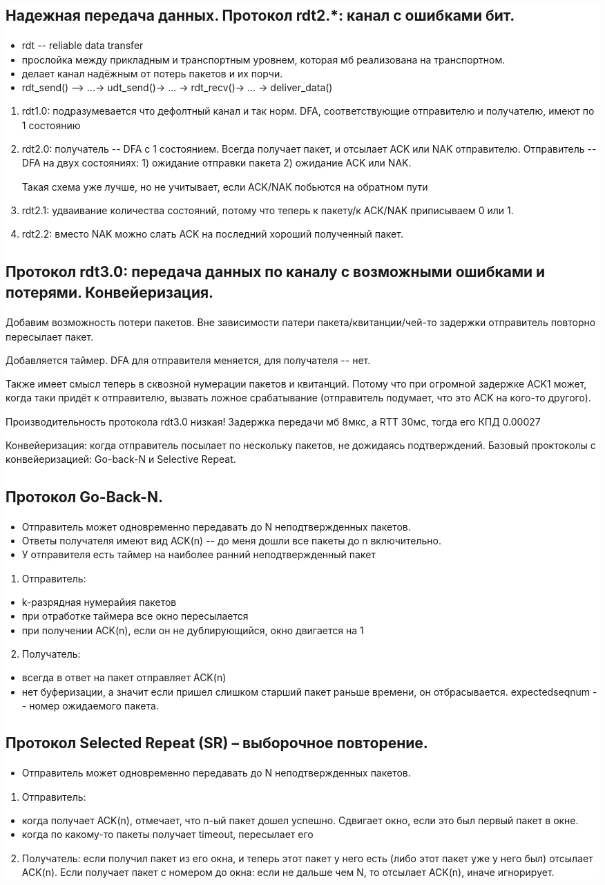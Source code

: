 ## Надежная передача данных. Протокол rdt2.*: канал с ошибками бит.
- rdt -- reliable data transfer
- прослойка между прикладным и транспортным уровнем, которая мб реализована на транспортном.
- делает канал надёжным от потерь пакетов и их порчи.
- rdt_send() --> ...-> udt_send()-> ... -> rdt_recv()-> ... -> deliver_data()
1. rdt1.0: подразумевается что дефолтный канал и так норм. DFA, соответствующие отправителю и получателю, имеют по 1 состоянию

2. rdt2.0: получатель -- DFA c 1 состоянием. Всегда получает пакет, и отсылает ACK или NAK отправителю. Отправитель -- DFA на двух состояниях: 1) ожидание отправки пакета 2) ожидание ACK или NAK.

    Такая схема уже лучше, но не учитывает, если ACK/NAK побьются на обратном пути

3. rdt2.1: удваивание количества состояний, потому что теперь к пакету/к ACK/NAK приписываем 0 или 1.

4. rdt2.2: вместо NAK можно слать ACK на последний хороший полученный пакет.

## Протокол rdt3.0: передача данных по каналу с возможными ошибками и потерями. Конвейеризация.
Добавим возможность потери пакетов.
Вне зависимости патери пакета/квитанции/чей-то задержки отправитель повторно пересылает пакет.

Добавляется таймер. DFA для отправителя меняется, для получателя -- нет.

Также имеет смысл теперь в сквозной нумерации пакетов и квитанций. Потому что при огромной задержке ACK1 может, когда таки придёт к отправителю, вызвать ложное срабатывание (отправитель подумает, что это ACK на кого-то другого).

Производительность протокола rdt3.0 низкая!
Задержка передачи мб 8мкс, а RTT 30мс, тогда его КПД 0.00027

Конвейеризация: когда отправитель посылает по нескольку пакетов, не дожидаясь подтверждений. Базовый проктоколы с конвейеризацией: Go-back-N и Selective Repeat.

## Протокол Go-Back-N.
- Отправитель может одновременно передавать до N неподтвержденных пакетов.
- Ответы получателя имеют вид ACK(n) -- до меня дошли все пакеты до n включительно.
- У отправителя есть таймер на наиболее ранний неподтвержденный пакет
1) Отправитель:
- k-разрядная нумерайия пакетов
- при отработке таймера все окно пересылается
- при получении ACK(n), если он не дублирующийся, окно двигается на 1
2) Получатель:
- всегда в ответ на пакет отправляет ACK(n)
- нет буферизации, а значит если пришел слишком старший пакет раньше времени, он отбрасывается. expectedseqnum -- номер ожидаемого пакета.

## Протокол Selected Repeat (SR) – выборочное повторение.
- Отправитель может одновременно передавать до N неподтвержденных пакетов.
1) Отправитель:
- когда получает ACK(n), отмечает, что n-ый пакет дошел успешно. Сдвигает окно, если это был первый пакет в окне.
- когда по какому-то пакеты получает timeout, пересылает его
2) Получатель: если получил пакет из его окна, и теперь этот пакет у него есть (либо этот пакет уже у него был) отсылает ACK(n). Если получает пакет с номером до окна: если не дальше чем N, то отсылает ACK(n), иначе игнорирует.
